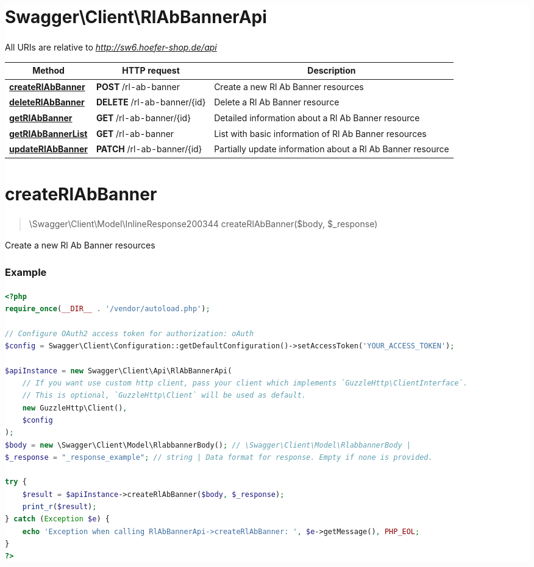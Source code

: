 # Swagger\Client\RlAbBannerApi

All URIs are relative to *http://sw6.hoefer-shop.de/api*

Method | HTTP request | Description
------------- | ------------- | -------------
[**createRlAbBanner**](RlAbBannerApi.md#createrlabbanner) | **POST** /rl-ab-banner | Create a new Rl Ab Banner resources
[**deleteRlAbBanner**](RlAbBannerApi.md#deleterlabbanner) | **DELETE** /rl-ab-banner/{id} | Delete a Rl Ab Banner resource
[**getRlAbBanner**](RlAbBannerApi.md#getrlabbanner) | **GET** /rl-ab-banner/{id} | Detailed information about a Rl Ab Banner resource
[**getRlAbBannerList**](RlAbBannerApi.md#getrlabbannerlist) | **GET** /rl-ab-banner | List with basic information of Rl Ab Banner resources
[**updateRlAbBanner**](RlAbBannerApi.md#updaterlabbanner) | **PATCH** /rl-ab-banner/{id} | Partially update information about a Rl Ab Banner resource

# **createRlAbBanner**
> \Swagger\Client\Model\InlineResponse200344 createRlAbBanner($body, $_response)

Create a new Rl Ab Banner resources

### Example
```php
<?php
require_once(__DIR__ . '/vendor/autoload.php');

// Configure OAuth2 access token for authorization: oAuth
$config = Swagger\Client\Configuration::getDefaultConfiguration()->setAccessToken('YOUR_ACCESS_TOKEN');

$apiInstance = new Swagger\Client\Api\RlAbBannerApi(
    // If you want use custom http client, pass your client which implements `GuzzleHttp\ClientInterface`.
    // This is optional, `GuzzleHttp\Client` will be used as default.
    new GuzzleHttp\Client(),
    $config
);
$body = new \Swagger\Client\Model\RlabbannerBody(); // \Swagger\Client\Model\RlabbannerBody | 
$_response = "_response_example"; // string | Data format for response. Empty if none is provided.

try {
    $result = $apiInstance->createRlAbBanner($body, $_response);
    print_r($result);
} catch (Exception $e) {
    echo 'Exception when calling RlAbBannerApi->createRlAbBanner: ', $e->getMessage(), PHP_EOL;
}
?>
```
